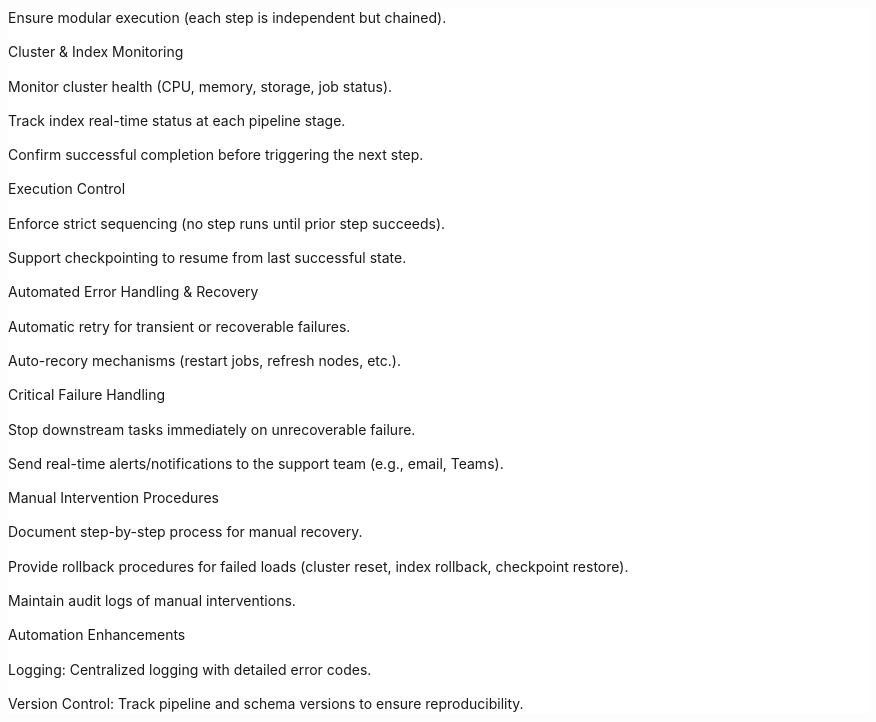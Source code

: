 Ensure modular execution (each step is independent but chained).

Cluster & Index Monitoring

Monitor cluster health (CPU, memory, storage, job status).

Track index real-time status at each pipeline stage.

Confirm successful completion before triggering the next step.

Execution Control

Enforce strict sequencing (no step runs until prior step succeeds).

Support checkpointing to resume from last successful state.

Automated Error Handling & Recovery

Automatic retry for transient or recoverable failures.

Auto-recory mechanisms (restart jobs, refresh nodes, etc.).

Critical Failure Handling

Stop downstream tasks immediately on unrecoverable failure.

Send real-time alerts/notifications to the support team (e.g., email, Teams).

Manual Intervention Procedures

Document step-by-step process for manual recovery.

Provide rollback procedures for failed loads (cluster reset, index rollback, checkpoint restore).

Maintain audit logs of manual interventions.

Automation Enhancements 

Logging: Centralized logging with detailed error codes.

Version Control: Track pipeline and schema versions to ensure reproducibility.
